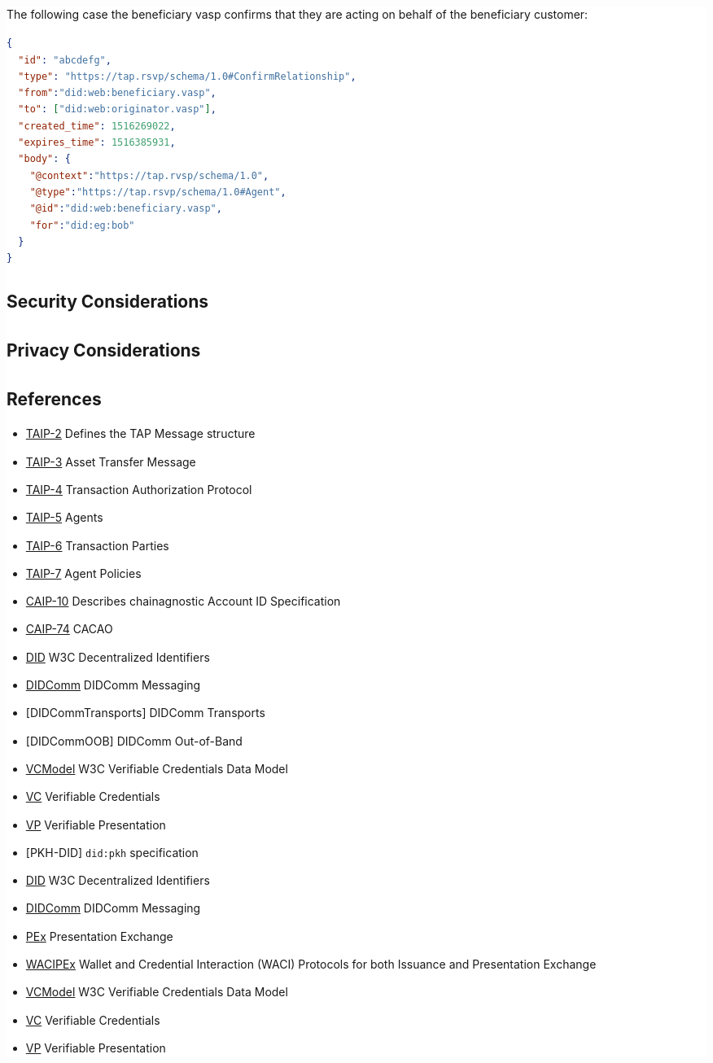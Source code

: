 The following case the beneficiary vasp confirms that they are acting on behalf of the beneficiary customer:

```json
{
  "id": "abcdefg",
  "type": "https://tap.rsvp/schema/1.0#ConfirmRelationship",
  "from":"did:web:beneficiary.vasp",
  "to": ["did:web:originator.vasp"],
  "created_time": 1516269022,
  "expires_time": 1516385931,
  "body": {
    "@context":"https://tap.rvsp/schema/1.0",
    "@type":"https://tap.rsvp/schema/1.0#Agent",
    "@id":"did:web:beneficiary.vasp",
    "for":"did:eg:bob"
  }
}
```

## Security Considerations


## Privacy Considerations



## References


* [TAIP-2] Defines the TAP Message structure
* [TAIP-3] Asset Transfer Message
* [TAIP-4] Transaction Authorization Protocol
* [TAIP-5] Agents
* [TAIP-6] Transaction Parties
* [TAIP-7] Agent Policies
* [CAIP-10] Describes chainagnostic Account ID Specification
* [CAIP-74] CACAO
* [DID] W3C Decentralized Identifiers
* [DIDComm] DIDComm Messaging
* [DIDCommTransports] DIDComm Transports
* [DIDCommOOB] DIDComm Out-of-Band
* [VCModel] W3C Verifiable Credentials Data Model
* [VC] Verifiable Credentials
* [VP] Verifiable Presentation
* [PKH-DID] `did:pkh` specification

* [DID] W3C Decentralized Identifiers
* [DIDComm] DIDComm Messaging
* [PEx] Presentation Exchange
* [WACIPEx] Wallet and Credential Interaction (WACI) Protocols for both Issuance and Presentation Exchange
* [VCModel] W3C Verifiable Credentials Data Model
* [VC] Verifiable Credentials
* [VP] Verifiable Presentation


[TAIP-2]: ./taip-2
[TAIP-3]: ./taip-3
[TAIP-4]: ./taip-4
[TAIP-5]: ./taip-5
[TAIP-6]: ./taip-6
[TAIP-7]: ./taip-7
[DID]: <https://www.w3.org/TR/did-core/>
[DIDComm]: https://identity.foundation/didcomm-messaging/spec/v2.1/
[PEx]: https://identity.foundation/presentation-exchange/spec/v2.0.0/#presentation-definition
[WACIPEx]: <https://identity.foundation/waci-didcomm/>
[VCModel]: <https://www.w3.org/TR/vc-data-model-2.0/>
[VC]: <https://www.w3.org/TR/vc-data-model-2.0/#credentials>
[VP]: <https://www.w3.org/TR/vc-data-model-2.0/#presentations>
[CAIP-10]: <https://chainagnostic.org/CAIPs/caip-10>
[CAIP-74]: <https://chainagnostic.org/CAIPs/caip-74>